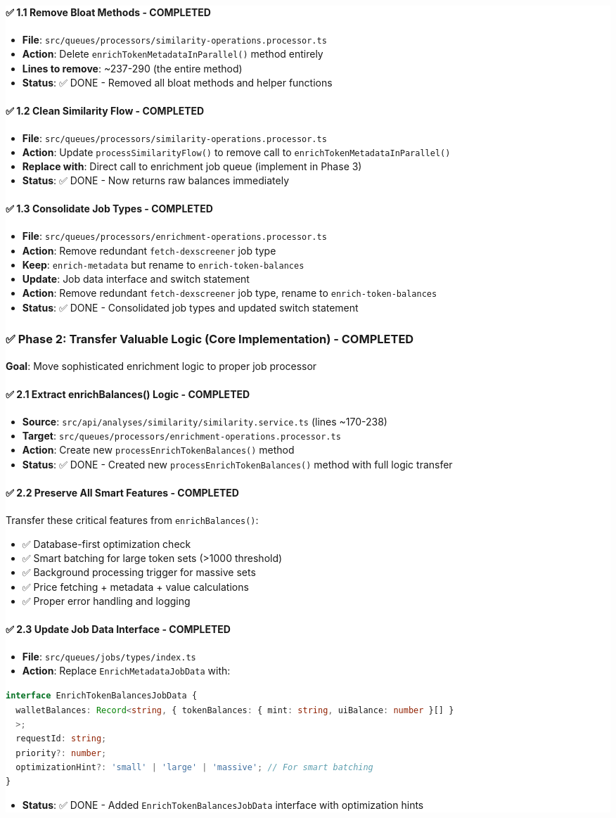 #### ✅ 1.1 Remove Bloat Methods - COMPLETED
- **File**: `src/queues/processors/similarity-operations.processor.ts`
- **Action**: Delete `enrichTokenMetadataInParallel()` method entirely
- **Lines to remove**: ~237-290 (the entire method)
- **Status**: ✅ DONE - Removed all bloat methods and helper functions

#### ✅ 1.2 Clean Similarity Flow - COMPLETED
- **File**: `src/queues/processors/similarity-operations.processor.ts`
- **Action**: Update `processSimilarityFlow()` to remove call to `enrichTokenMetadataInParallel()`
- **Replace with**: Direct call to enrichment job queue (implement in Phase 3)
- **Status**: ✅ DONE - Now returns raw balances immediately

#### ✅ 1.3 Consolidate Job Types - COMPLETED
- **File**: `src/queues/processors/enrichment-operations.processor.ts`
- **Action**: Remove redundant `fetch-dexscreener` job type
- **Keep**: `enrich-metadata` but rename to `enrich-token-balances`
- **Update**: Job data interface and switch statement
- **Action**: Remove redundant `fetch-dexscreener` job type, rename to `enrich-token-balances`
- **Status**: ✅ DONE - Consolidated job types and updated switch statement

### ✅ Phase 2: Transfer Valuable Logic (Core Implementation) - COMPLETED
**Goal**: Move sophisticated enrichment logic to proper job processor

#### ✅ 2.1 Extract enrichBalances() Logic - COMPLETED
- **Source**: `src/api/analyses/similarity/similarity.service.ts` (lines ~170-238)
- **Target**: `src/queues/processors/enrichment-operations.processor.ts`
- **Action**: Create new `processEnrichTokenBalances()` method
- **Status**: ✅ DONE - Created new `processEnrichTokenBalances()` method with full logic transfer

#### ✅ 2.2 Preserve All Smart Features - COMPLETED
Transfer these critical features from `enrichBalances()`:
- ✅ Database-first optimization check
- ✅ Smart batching for large token sets (>1000 threshold)
- ✅ Background processing trigger for massive sets
- ✅ Price fetching + metadata + value calculations
- ✅ Proper error handling and logging

#### ✅ 2.3 Update Job Data Interface - COMPLETED
- **File**: `src/queues/jobs/types/index.ts`
- **Action**: Replace `EnrichMetadataJobData` with:
```typescript
interface EnrichTokenBalancesJobData {
  walletBalances: Record<string, { tokenBalances: { mint: string, uiBalance: number }[] }
  >;
  requestId: string;
  priority?: number;
  optimizationHint?: 'small' | 'large' | 'massive'; // For smart batching
}
```
- **Status**: ✅ DONE - Added `EnrichTokenBalancesJobData` interface with optimization hints
